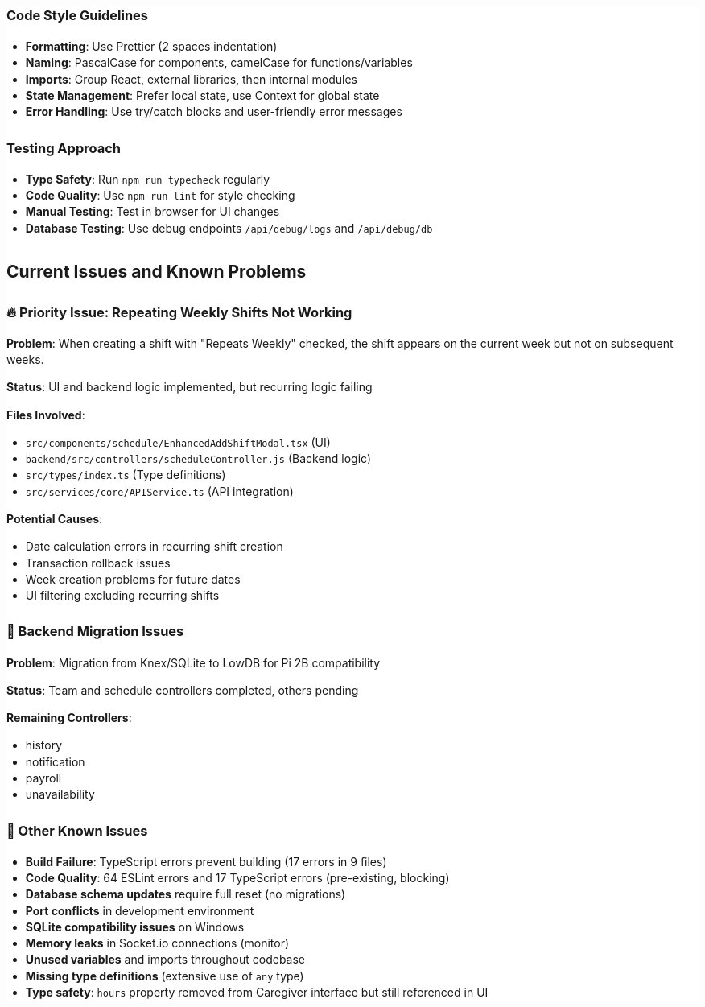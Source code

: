 ### Code Style Guidelines
- **Formatting**: Use Prettier (2 spaces indentation)
- **Naming**: PascalCase for components, camelCase for functions/variables
- **Imports**: Group React, external libraries, then internal modules
- **State Management**: Prefer local state, use Context for global state
- **Error Handling**: Use try/catch blocks and user-friendly error messages

### Testing Approach
- **Type Safety**: Run `npm run typecheck` regularly
- **Code Quality**: Use `npm run lint` for style checking
- **Manual Testing**: Test in browser for UI changes
- **Database Testing**: Use debug endpoints `/api/debug/logs` and `/api/debug/db`

## Current Issues and Known Problems

### 🔥 Priority Issue: Repeating Weekly Shifts Not Working
**Problem**: When creating a shift with "Repeats Weekly" checked, the shift appears on the current week but not on subsequent weeks.

**Status**: UI and backend logic implemented, but recurring logic failing

**Files Involved**:
- `src/components/schedule/EnhancedAddShiftModal.tsx` (UI)
- `backend/src/controllers/scheduleController.js` (Backend logic)
- `src/types/index.ts` (Type definitions)
- `src/services/core/APIService.ts` (API integration)

**Potential Causes**:
- Date calculation errors in recurring shift creation
- Transaction rollback issues
- Week creation problems for future dates
- UI filtering excluding recurring shifts

### 🔄 Backend Migration Issues
**Problem**: Migration from Knex/SQLite to LowDB for Pi 2B compatibility

**Status**: Team and schedule controllers completed, others pending

**Remaining Controllers**:
- history
- notification  
- payroll
- unavailability

### 🐛 Other Known Issues
- **Build Failure**: TypeScript errors prevent building (17 errors in 9 files)
- **Code Quality**: 64 ESLint errors and 17 TypeScript errors (pre-existing, blocking)
- **Database schema updates** require full reset (no migrations)
- **Port conflicts** in development environment
- **SQLite compatibility issues** on Windows
- **Memory leaks** in Socket.io connections (monitor)
- **Unused variables** and imports throughout codebase
- **Missing type definitions** (extensive use of `any` type)
- **Type safety**: `hours` property removed from Caregiver interface but still referenced in UI
